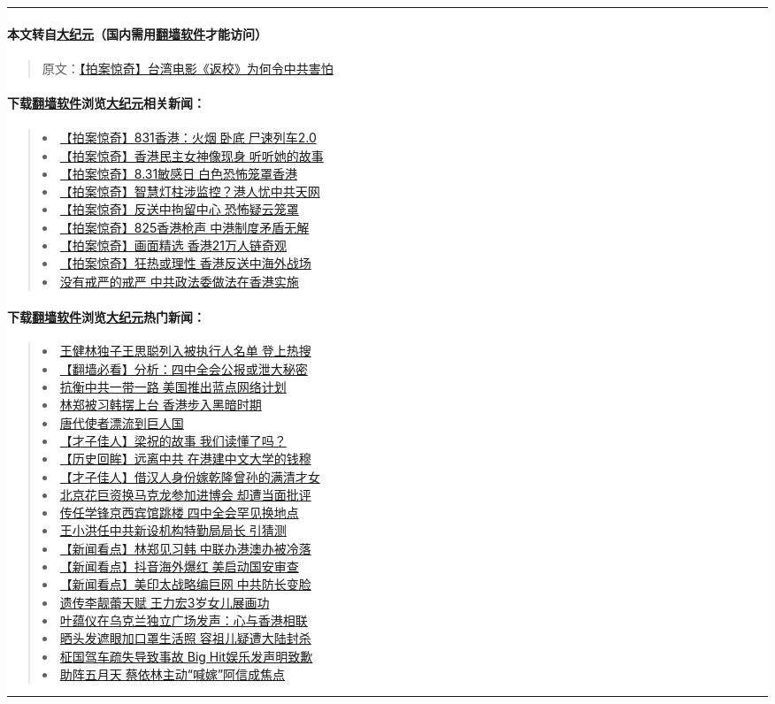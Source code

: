 <hr>

#### 本文转自<a href="http://www.epochtimes.com">大纪元</a>（国内需用<a href="https://git.io/JesJV">翻墙软件</a>才能访问）
> 原文：<a href="http://www.epochtimes.com/gb/19/9/24/n11542455.htm">【拍案惊奇】台湾电影《返校》为何令中共害怕</a>


#### 下载<a href="https://git.io/JesJV">翻墙软件</a>浏览<a href="http://www.epochtimes.com">大纪元</a>相关新闻：
> <li><a href="http://www.epochtimes.com/gb/19/8/31/n11491124.htm">【拍案惊奇】831香港：火烟 卧底 尸速列车2.0</a></li>
> <li><a href="http://www.epochtimes.com/gb/19/8/31/n11489556.htm">【拍案惊奇】香港民主女神像现身 听听她的故事</a></li>
> <li><a href="http://www.epochtimes.com/gb/19/8/30/n11487153.htm">【拍案惊奇】8.31敏感日 白色恐怖笼罩香港</a></li>
> <li><a href="http://www.epochtimes.com/gb/19/8/29/n11484594.htm">【拍案惊奇】智慧灯柱涉监控？港人忧中共天网</a></li>
> <li><a href="http://www.epochtimes.com/gb/19/8/28/n11482213.htm">【拍案惊奇】反送中拘留中心 恐怖疑云笼罩</a></li>
> <li><a href="http://www.epochtimes.com/gb/19/8/27/n11480067.htm">【拍案惊奇】825香港枪声 中港制度矛盾无解</a></li>
> <li><a href="http://www.epochtimes.com/gb/19/8/24/n11474169.htm">【拍案惊奇】画面精选 香港21万人链奇观</a></li>
> <li><a href="http://www.epochtimes.com/gb/19/8/23/n11471728.htm">【拍案惊奇】狂热或理性 香港反送中海外战场</a></li>
> <li><a href="https://github.com/mprjd2205/djy/blob/master/gb/19/9/22/n11539410.md">没有戒严的戒严 中共政法委做法在香港实施</a></li>

#### 下载<a href="https://git.io/JesJV">翻墙软件</a>浏览<a href="http://www.epochtimes.com">大纪元</a>热门新闻：
> <li><a href="http://www.epochtimes.com/gb/19/11/6/n11636669.htm">王健林独子王思聪列入被执行人名单 登上热搜</a></li>
> <li><a href="http://www.epochtimes.com/gb/19/11/6/n11636278.htm">【翻墙必看】分析：四中全会公报或泄大秘密</a></li>
> <li><a href="http://www.epochtimes.com/gb/19/11/6/n11636400.htm">抗衡中共一带一路 美国推出蓝点网络计划</a></li>
> <li><a href="http://www.epochtimes.com/gb/19/11/6/n11638219.htm">林郑被习韩摆上台 香港步入黑暗时期</a></li>
> <li><a href="http://www.epochtimes.com/gb/19/10/11/n11582046.htm">唐代使者漂流到巨人国</a></li>
> <li><a href="http://www.epochtimes.com/gb/19/10/25/n11612042.htm">【才子佳人】梁祝的故事 我们读懂了吗？</a></li>
> <li><a href="http://www.epochtimes.com/gb/19/10/28/n11617434.htm">【历史回眸】远离中共 在港建中文大学的钱穆</a></li>
> <li><a href="http://www.epochtimes.com/gb/19/10/31/n11625562.htm">【才子佳人】借汉人身份嫁乾隆曾孙的满清才女</a></li>
> <li><a href="http://www.epochtimes.com/gb/19/11/5/n11635571.htm">北京花巨资换马克龙参加进博会 却遭当面批评</a></li>
> <li><a href="http://www.epochtimes.com/gb/19/11/5/n11633778.htm">传任学锋京西宾馆跳楼 四中全会罕见换地点</a></li>
> <li><a href="http://www.epochtimes.com/gb/19/11/5/n11635931.htm">王小洪任中共新设机构特勤局局长 引猜测</a></li>
> <li><a href="http://www.epochtimes.com/gb/19/11/6/n11637799.htm">【新闻看点】林郑见习韩 中联办港澳办被冷落</a></li>
> <li><a href="http://www.epochtimes.com/gb/19/11/5/n11635671.htm">【新闻看点】抖音海外爆红 美启动国安审查</a></li>
> <li><a href="http://www.epochtimes.com/gb/19/11/6/n11638053.htm">【新闻看点】美印太战略编巨网 中共防长变脸</a></li>
> <li><a href="http://www.epochtimes.com/gb/19/11/3/n11631219.htm">遗传李靓蕾天赋 王力宏3岁女儿展画功</a></li>
> <li><a href="http://www.epochtimes.com/gb/19/11/4/n11632910.htm">叶蕴仪在乌克兰独立广场发声：心与香港相联</a></li>
> <li><a href="http://www.epochtimes.com/gb/19/11/5/n11635562.htm">晒头发遮眼加口罩生活照 容祖儿疑遭大陆封杀</a></li>
> <li><a href="http://www.epochtimes.com/gb/19/11/4/n11631669.htm">柾国驾车疏失导致事故 Big Hit娱乐发声明致歉</a></li>
> <li><a href="http://www.epochtimes.com/gb/19/11/4/n11631717.htm">助阵五月天 蔡依林主动“喊嫁”阿信成焦点</a></li>
<hr>

